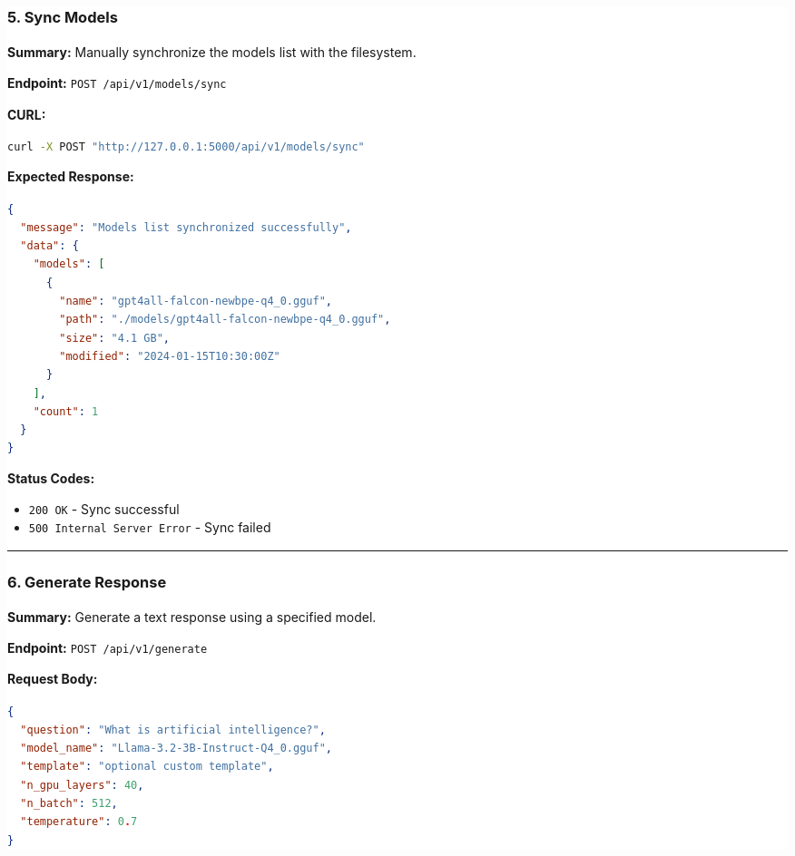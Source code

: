 
### 5. Sync Models

**Summary:** Manually synchronize the models list with the filesystem.

**Endpoint:** `POST /api/v1/models/sync`

**CURL:**

```bash
curl -X POST "http://127.0.0.1:5000/api/v1/models/sync"
```

**Expected Response:**

```json
{
  "message": "Models list synchronized successfully",
  "data": {
    "models": [
      {
        "name": "gpt4all-falcon-newbpe-q4_0.gguf",
        "path": "./models/gpt4all-falcon-newbpe-q4_0.gguf",
        "size": "4.1 GB",
        "modified": "2024-01-15T10:30:00Z"
      }
    ],
    "count": 1
  }
}
```

**Status Codes:**

- `200 OK` - Sync successful
- `500 Internal Server Error` - Sync failed

---

### 6. Generate Response

**Summary:** Generate a text response using a specified model.

**Endpoint:** `POST /api/v1/generate`

**Request Body:**

```json
{
  "question": "What is artificial intelligence?",
  "model_name": "Llama-3.2-3B-Instruct-Q4_0.gguf",
  "template": "optional custom template",
  "n_gpu_layers": 40,
  "n_batch": 512,
  "temperature": 0.7
}
```
